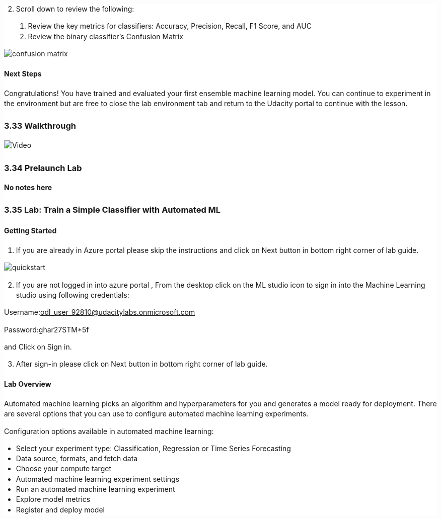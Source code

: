 2. Scroll down to review the following:

	1. Review the key metrics for classifiers: Accuracy, Precision, Recall, F1 Score, and AUC
	2. Review the binary classifier’s Confusion Matrix

![confusion matrix](https://raw.githubusercontent.com/solliancenet/udacity-intro-to-ml-labs/master/aml-visual-interface/lab-06/images/24_2.png)

#### Next Steps

Congratulations! You have trained and evaluated your first ensemble machine learning model. You can continue to experiment in the environment but are free to close the lab environment tab and return to the Udacity portal to continue with the lesson.

### 3.33 Walkthrough

![Video](https://www.youtube.com/watch?v=AhLfTUincPQ&feature=emb_logo)

### 3.34 Prelaunch Lab

**No notes here**

### 3.35 Lab: Train a Simple Classifier with Automated ML

#### Getting Started

1. If you are already in Azure portal please skip the instructions and click on Next button in bottom right corner of lab guide.

![quickstart](https://raw.githubusercontent.com/SpektraSystems/Microsoft-Cloud-Workshop/master/udacity/images/udacity-labguide.png)

2. If you are not logged in into azure portal , From the desktop click on the ML studio icon to sign in into the Machine Learning studio using following credentials:

Username:odl_user_92810@udacitylabs.onmicrosoft.com

Password:ghar27STM*5f

and Click on Sign in.

3. After sign-in please click on Next button in bottom right corner of lab guide.

#### Lab Overview

Automated machine learning picks an algorithm and hyperparameters for you and generates a model ready for deployment. There are several options that you can use to configure automated machine learning experiments.

Configuration options available in automated machine learning:
* Select your experiment type: Classification, Regression or Time Series Forecasting
*  Data source, formats, and fetch data
*  Choose your compute target
*  Automated machine learning experiment settings
*  Run an automated machine learning experiment
*  Explore model metrics
*  Register and deploy model
